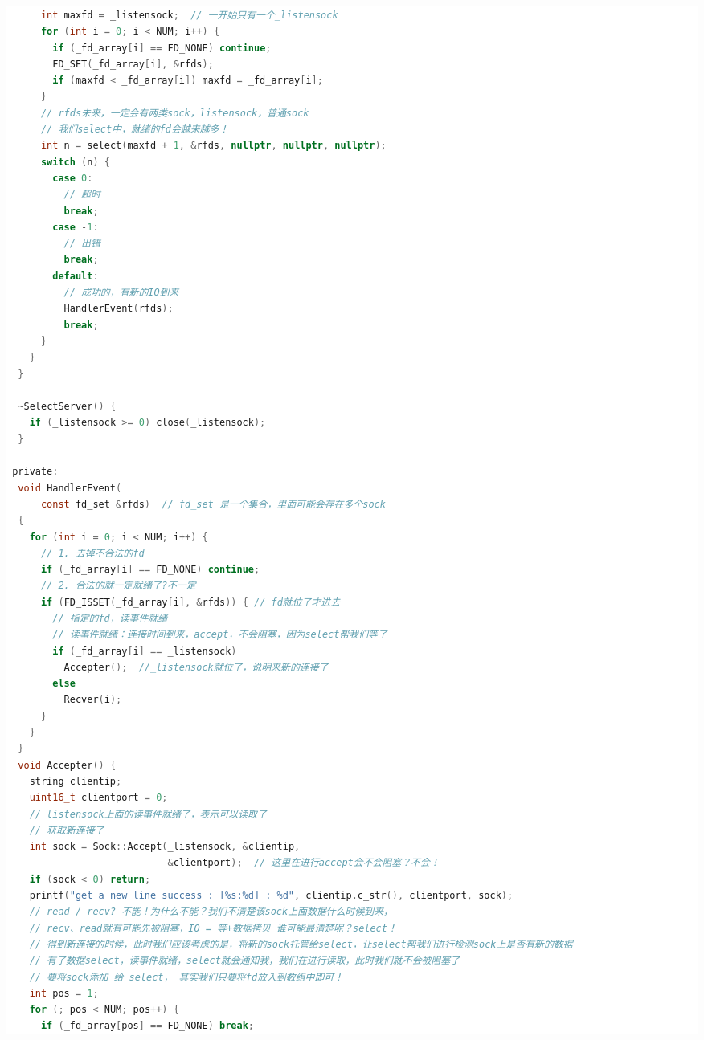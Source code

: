 ```c
      int maxfd = _listensock;  // 一开始只有一个_listensock
      for (int i = 0; i < NUM; i++) {
        if (_fd_array[i] == FD_NONE) continue;
        FD_SET(_fd_array[i], &rfds);
        if (maxfd < _fd_array[i]) maxfd = _fd_array[i];
      }
      // rfds未来，一定会有两类sock，listensock，普通sock
      // 我们select中，就绪的fd会越来越多！
      int n = select(maxfd + 1, &rfds, nullptr, nullptr, nullptr);
      switch (n) {
        case 0:
          // 超时
          break;
        case -1:
          // 出错
          break;
        default:
          // 成功的，有新的IO到来
          HandlerEvent(rfds);
          break;
      }
    }
  }

  ~SelectServer() {
    if (_listensock >= 0) close(_listensock);
  }

 private:
  void HandlerEvent(
      const fd_set &rfds)  // fd_set 是一个集合，里面可能会存在多个sock
  {
    for (int i = 0; i < NUM; i++) {
      // 1. 去掉不合法的fd
      if (_fd_array[i] == FD_NONE) continue;
      // 2. 合法的就一定就绪了?不一定
      if (FD_ISSET(_fd_array[i], &rfds)) { // fd就位了才进去
        // 指定的fd，读事件就绪
        // 读事件就绪：连接时间到来，accept，不会阻塞，因为select帮我们等了
        if (_fd_array[i] == _listensock)
          Accepter();  //_listensock就位了，说明来新的连接了
        else
          Recver(i);
      }
    }
  }
  void Accepter() {
    string clientip;
    uint16_t clientport = 0;
    // listensock上面的读事件就绪了，表示可以读取了
    // 获取新连接了
    int sock = Sock::Accept(_listensock, &clientip,
                            &clientport);  // 这里在进行accept会不会阻塞？不会！
    if (sock < 0) return;
    printf("get a new line success : [%s:%d] : %d", clientip.c_str(), clientport, sock);
    // read / recv? 不能！为什么不能？我们不清楚该sock上面数据什么时候到来，
    // recv、read就有可能先被阻塞，IO = 等+数据拷贝 谁可能最清楚呢？select！
    // 得到新连接的时候，此时我们应该考虑的是，将新的sock托管给select，让select帮我们进行检测sock上是否有新的数据
    // 有了数据select，读事件就绪，select就会通知我，我们在进行读取，此时我们就不会被阻塞了
    // 要将sock添加 给 select， 其实我们只要将fd放入到数组中即可！
    int pos = 1;
    for (; pos < NUM; pos++) {
      if (_fd_array[pos] == FD_NONE) break;
```